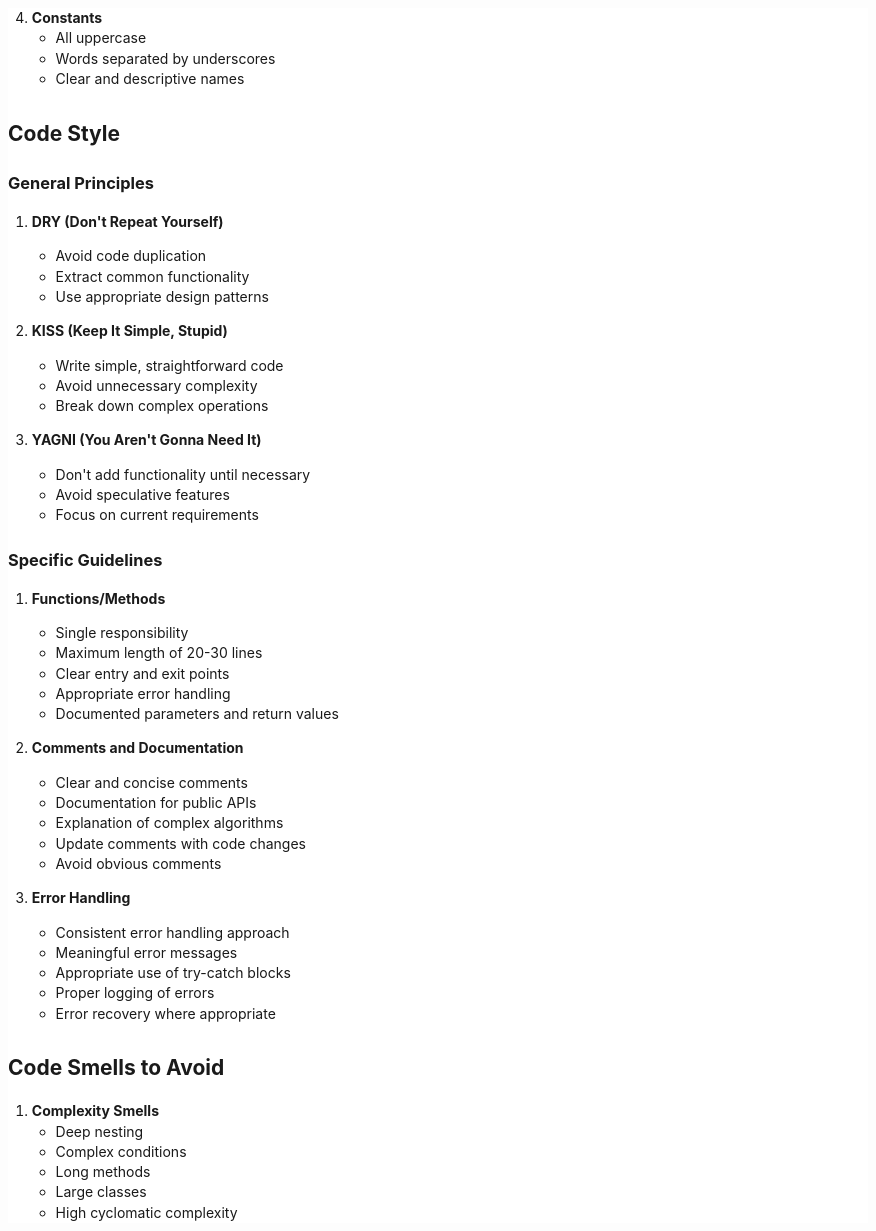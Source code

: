 4. **Constants**
   - All uppercase
   - Words separated by underscores
   - Clear and descriptive names

## Code Style

### General Principles
1. **DRY (Don't Repeat Yourself)**
   - Avoid code duplication
   - Extract common functionality
   - Use appropriate design patterns

2. **KISS (Keep It Simple, Stupid)**
   - Write simple, straightforward code
   - Avoid unnecessary complexity
   - Break down complex operations

3. **YAGNI (You Aren't Gonna Need It)**
   - Don't add functionality until necessary
   - Avoid speculative features
   - Focus on current requirements

### Specific Guidelines

1. **Functions/Methods**
   - Single responsibility
   - Maximum length of 20-30 lines
   - Clear entry and exit points
   - Appropriate error handling
   - Documented parameters and return values

2. **Comments and Documentation**
   - Clear and concise comments
   - Documentation for public APIs
   - Explanation of complex algorithms
   - Update comments with code changes
   - Avoid obvious comments

3. **Error Handling**
   - Consistent error handling approach
   - Meaningful error messages
   - Appropriate use of try-catch blocks
   - Proper logging of errors
   - Error recovery where appropriate

## Code Smells to Avoid

1. **Complexity Smells**
   - Deep nesting
   - Complex conditions
   - Long methods
   - Large classes
   - High cyclomatic complexity
